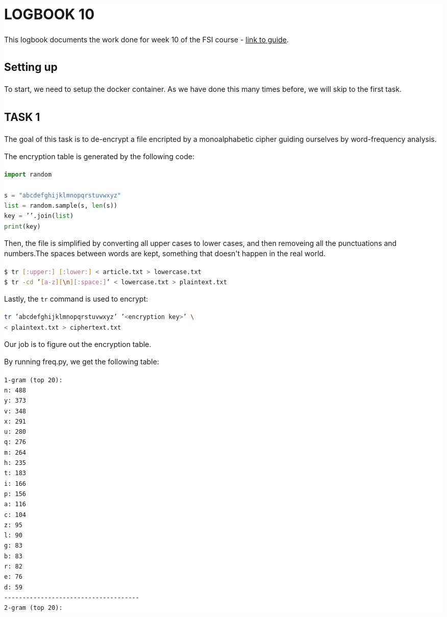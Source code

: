 # LOGBOOK 10
This logbook documents the work done for week 10 of the FSI course - [link to guide](https://seedsecuritylabs.org/Labs_20.04/Files/Crypto_Encryption/Crypto_Encryption.pdf).

## Setting up
To start, we need to setup the docker container. As we have done this many times before, we will skip to the first task.

## TASK 1
The goal of this task is to de-encrypt a file encripted by a monoalphabetic cipher guiding ourselves by word-frequency analysis.

The encryption table is generated by the following code:

```py
import random

s = "abcdefghijklmnopqrstuvwxyz"
list = random.sample(s, len(s))
key = ’’.join(list)
print(key)
```

Then, the file is simplified by converting all upper cases to lower cases,
and then removeing all the punctuations and numbers.The spaces between words are kept, something that doesn't happen in the real world.

```sh
$ tr [:upper:] [:lower:] < article.txt > lowercase.txt
$ tr -cd ’[a-z][\n][:space:]’ < lowercase.txt > plaintext.txt
```

Lastly, the ``` tr ``` command is used to encrypt:
```sh
tr ’abcdefghijklmnopqrstuvwxyz’ ’<encryption key>’ \
< plaintext.txt > ciphertext.txt
```

Our job is to figure out the encryption table.

By running freq.py, we get the following table:

```
1-gram (top 20):
n: 488
y: 373
v: 348
x: 291
u: 280
q: 276
m: 264
h: 235
t: 183
i: 166
p: 156
a: 116
c: 104
z: 95
l: 90
g: 83
b: 83
r: 82
e: 76
d: 59
-------------------------------------
2-gram (top 20):
```